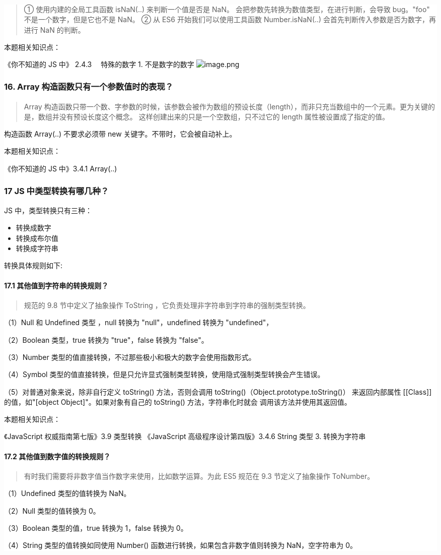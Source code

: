 > ① 使用内建的全局工具函数 isNaN(..) 来判断一个值是否是 NaN。 会把参数先转换为数值类型，在进行判断，会导致 bug。"foo" 不是一个数字，但是它也不是 NaN。
> ② 从 ES6 开始我们可以使用工具函数 Number.isNaN(..) 会首先判断传入参数是否为数字，再进行 NaN 的判断。

本题相关知识点：

《你不知道的 JS 中》 2.4.3 　特殊的数字 1. 不是数字的数字
![image.png](https://cdn.nlark.com/yuque/0/2022/png/26096776/1666955937927-7f9304d3-9773-4eed-83a5-d5f564ae45d0.png#averageHue=%23201f1f&clientId=u06ace8d3-19c7-4&from=paste&height=427&id=ud3209a11&name=image.png&originHeight=640&originWidth=1257&originalType=binary&ratio=1&rotation=0&showTitle=false&size=460659&status=done&style=none&taskId=u7e897806-4529-42e0-bf1d-90fc96c6ee2&title=&width=838)

### 16. Array 构造函数只有一个参数值时的表现？

> Array 构造函数只带一个数、字参数的时候，该参数会被作为数组的预设长度（length），而非只充当数组中的一个元素。更为关键的是，数组并没有预设长度这个概念。
> 这样创建出来的只是一个空数组，只不过它的 length 属性被设置成了指定的值。

构造函数 Array(..) 不要求必须带 new 关键字。不带时，它会被自动补上。

本题相关知识点：

《你不知道的 JS 中》3.4.1 Array(..)

### 17 JS 中类型转换有哪几种？

JS 中，类型转换只有三种：

- 转换成数字
- 转换成布尔值
- 转换成字符串

转换具体规则如下:

#### 17.1 其他值到字符串的转换规则？

> 规范的 9.8 节中定义了抽象操作 ToString ，它负责处理非字符串到字符串的强制类型转换。

（1）Null 和 Undefined 类型 ，null 转换为 "null"，undefined 转换为 "undefined"，

（2）Boolean 类型，true 转换为 "true"，false 转换为 "false"。

（3）Number 类型的值直接转换，不过那些极小和极大的数字会使用指数形式。

（4）Symbol 类型的值直接转换，但是只允许显式强制类型转换，使用隐式强制类型转换会产生错误。

（5）对普通对象来说，除非自行定义 toString() 方法，否则会调用 toString()（Object.prototype.toString()）
来返回内部属性 [[Class]] 的值，如"[object Object]"。如果对象有自己的 toString() 方法，字符串化时就会
调用该方法并使用其返回值。

本题相关知识点：

《JavaScript 权威指南第七版》3.9 类型转换 《JavaScript 高级程序设计第四版》3.4.6 String 类型 3. 转换为字符串

#### 17.2 其他值到数字值的转换规则？

> 有时我们需要将非数字值当作数字来使用，比如数学运算。为此 ES5 规范在 9.3 节定义了抽象操作 ToNumber。

（1）Undefined 类型的值转换为 NaN。

（2）Null 类型的值转换为 0。

（3）Boolean 类型的值，true 转换为 1，false 转换为 0。

（4）String 类型的值转换如同使用 Number() 函数进行转换，如果包含非数字值则转换为 NaN，空字符串为 0。
